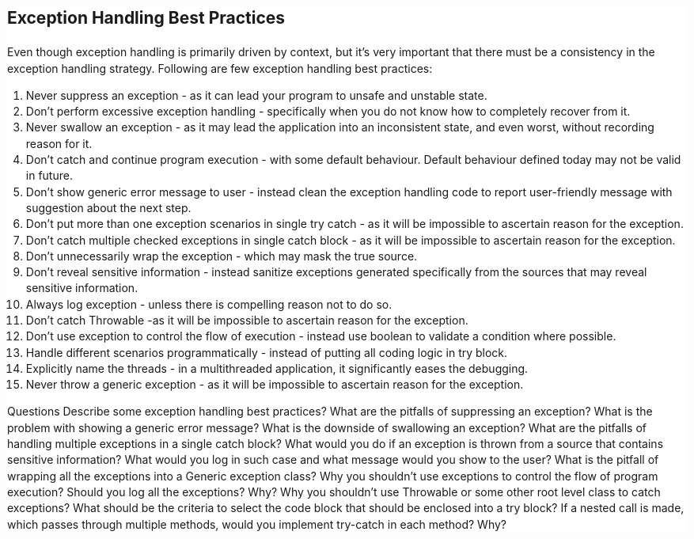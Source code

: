 

##                    Exception Handling Best Practices
Even though exception handling is primarily driven by context, but it’s very important that
there must be a consistency in the exception handling strategy. Following are few
exception handling best practices:

1. Never suppress an exception - as it can lead your program to unsafe and unstable
state.
2. Don’t perform excessive exception handling - specifically when you do not know
how to completely recover from it.
3. Never swallow an exception - as it may lead the application into an inconsistent state,
and even worst, without recording reason for it.
4. Don’t catch and continue program execution - with some default behaviour. Default
behaviour defined today may not be valid in future.
5. Don’t show generic error message to user - instead clean the exception handling code
to report user-friendly message with suggestion about the next step.
6. Don’t put more than one exception scenarios in single try catch - as it will be
impossible to ascertain reason for the exception.
7. Don’t catch multiple checked exceptions in single catch block - as it will be
impossible to ascertain reason for the exception.
8. Don’t unnecessarily wrap the exception - which may mask the true source.
9. Don’t reveal sensitive information - instead sanitize exceptions generated specifically
from the sources that may reveal sensitive information.
10. Always log exception - unless there is compelling reason not to do so.
11. Don’t catch Throwable -as it will be impossible to ascertain reason for the exception.
12. Don’t use exception to control the flow of execution - instead use boolean to validate
a condition where possible.
13. Handle different scenarios programmatically - instead of putting all coding logic
in try block.
14. Explicitly name the threads - in a multithreaded application, it significantly eases the
debugging.
15. Never throw a generic exception - as it will be impossible to ascertain reason for the
exception.




Questions
Describe some exception handling best practices?
What are the pitfalls of suppressing an exception?
What is the problem with showing a generic error message?
What is the downside of swallowing an exception?
What are the pitfalls of handling multiple exceptions in a single catch block?
What would you do if an exception is thrown from a source that contains sensitive
information? What would you log in such case and what message would you show to
the user?
What is the pitfall of wrapping all the exceptions into a Generic exception class?
Why you shouldn’t use exceptions to control the flow of program execution?
Should you log all the exceptions? Why?
Why you shouldn’t use Throwable or some other root level class to catch exceptions?
What should be the criteria to select the code block that should be enclosed into a try
block?
If a nested call is made, which passes through multiple methods, would you
implement try-catch in each method? Why?
